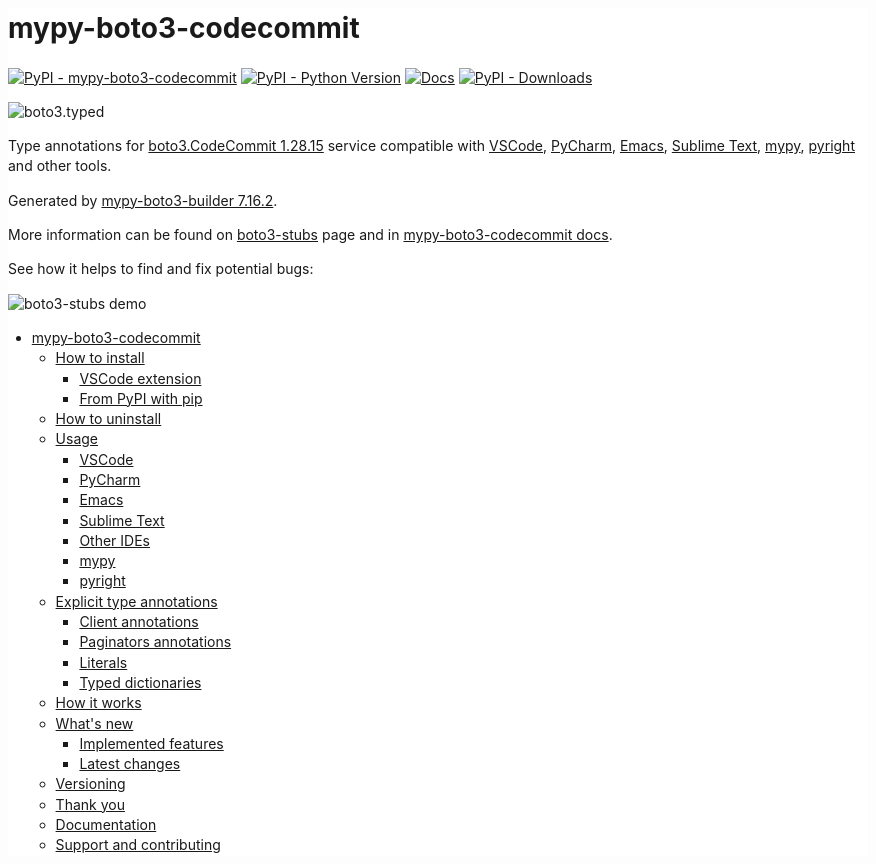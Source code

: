 <a id="mypy-boto3-codecommit"></a>

# mypy-boto3-codecommit

[![PyPI - mypy-boto3-codecommit](https://img.shields.io/pypi/v/mypy-boto3-codecommit.svg?color=blue)](https://pypi.org/project/mypy-boto3-codecommit)
[![PyPI - Python Version](https://img.shields.io/pypi/pyversions/mypy-boto3-codecommit.svg?color=blue)](https://pypi.org/project/mypy-boto3-codecommit)
[![Docs](https://img.shields.io/readthedocs/boto3-stubs.svg?color=blue)](https://youtype.github.io/boto3_stubs_docs/mypy_boto3_codecommit/)
[![PyPI - Downloads](https://static.pepy.tech/badge/mypy-boto3-codecommit)](https://pepy.tech/project/mypy-boto3-codecommit)

![boto3.typed](https://github.com/youtype/mypy_boto3_builder/raw/main/logo.png)

Type annotations for
[boto3.CodeCommit 1.28.15](https://boto3.amazonaws.com/v1/documentation/api/latest/reference/services/codecommit.html#CodeCommit)
service compatible with [VSCode](https://code.visualstudio.com/),
[PyCharm](https://www.jetbrains.com/pycharm/),
[Emacs](https://www.gnu.org/software/emacs/),
[Sublime Text](https://www.sublimetext.com/),
[mypy](https://github.com/python/mypy),
[pyright](https://github.com/microsoft/pyright) and other tools.

Generated by
[mypy-boto3-builder 7.16.2](https://github.com/youtype/mypy_boto3_builder).

More information can be found on
[boto3-stubs](https://pypi.org/project/boto3-stubs/) page and in
[mypy-boto3-codecommit docs](https://youtype.github.io/boto3_stubs_docs/mypy_boto3_codecommit/).

See how it helps to find and fix potential bugs:

![boto3-stubs demo](https://github.com/youtype/mypy_boto3_builder/raw/main/demo.gif)

- [mypy-boto3-codecommit](#mypy-boto3-codecommit)
  - [How to install](#how-to-install)
    - [VSCode extension](#vscode-extension)
    - [From PyPI with pip](#from-pypi-with-pip)
  - [How to uninstall](#how-to-uninstall)
  - [Usage](#usage)
    - [VSCode](#vscode)
    - [PyCharm](#pycharm)
    - [Emacs](#emacs)
    - [Sublime Text](#sublime-text)
    - [Other IDEs](#other-ides)
    - [mypy](#mypy)
    - [pyright](#pyright)
  - [Explicit type annotations](#explicit-type-annotations)
    - [Client annotations](#client-annotations)
    - [Paginators annotations](#paginators-annotations)
    - [Literals](#literals)
    - [Typed dictionaries](#typed-dictionaries)
  - [How it works](#how-it-works)
  - [What's new](#what's-new)
    - [Implemented features](#implemented-features)
    - [Latest changes](#latest-changes)
  - [Versioning](#versioning)
  - [Thank you](#thank-you)
  - [Documentation](#documentation)
  - [Support and contributing](#support-and-contributing)
